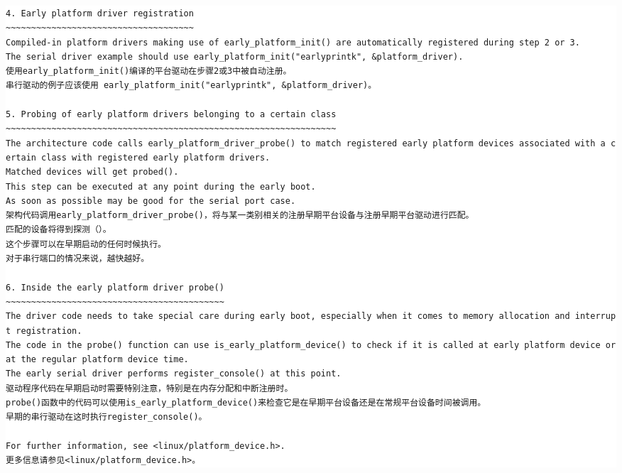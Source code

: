 	4. Early platform driver registration
	~~~~~~~~~~~~~~~~~~~~~~~~~~~~~~~~~~~~~
	Compiled-in platform drivers making use of early_platform_init() are automatically registered during step 2 or 3.
	The serial driver example should use early_platform_init("earlyprintk", &platform_driver).
	使用early_platform_init()编译的平台驱动在步骤2或3中被自动注册。
	串行驱动的例子应该使用 early_platform_init("earlyprintk", &platform_driver)。
	
	5. Probing of early platform drivers belonging to a certain class
	~~~~~~~~~~~~~~~~~~~~~~~~~~~~~~~~~~~~~~~~~~~~~~~~~~~~~~~~~~~~~~~~~
	The architecture code calls early_platform_driver_probe() to match registered early platform devices associated with a certain class with registered early platform drivers.
	Matched devices will get probed().
	This step can be executed at any point during the early boot.
	As soon as possible may be good for the serial port case.
	架构代码调用early_platform_driver_probe()，将与某一类别相关的注册早期平台设备与注册早期平台驱动进行匹配。
	匹配的设备将得到探测（）。
	这个步骤可以在早期启动的任何时候执行。
	对于串行端口的情况来说，越快越好。
	
	6. Inside the early platform driver probe()
	~~~~~~~~~~~~~~~~~~~~~~~~~~~~~~~~~~~~~~~~~~~
	The driver code needs to take special care during early boot, especially when it comes to memory allocation and interrupt registration.
	The code in the probe() function can use is_early_platform_device() to check if it is called at early platform device or at the regular platform device time.
	The early serial driver performs register_console() at this point.
	驱动程序代码在早期启动时需要特别注意，特别是在内存分配和中断注册时。
	probe()函数中的代码可以使用is_early_platform_device()来检查它是在早期平台设备还是在常规平台设备时间被调用。
	早期的串行驱动在这时执行register_console()。
	
	For further information, see <linux/platform_device.h>.
	更多信息请参见<linux/platform_device.h>。